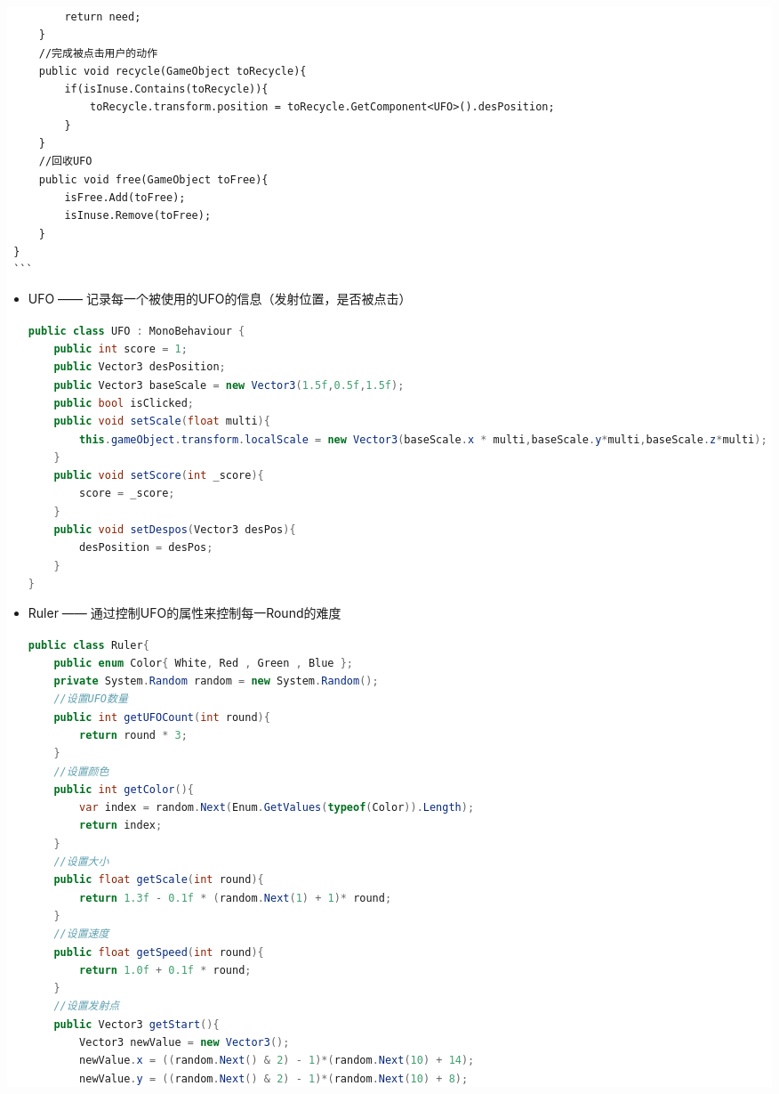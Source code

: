              return need;
         }
         //完成被点击用户的动作
         public void recycle(GameObject toRecycle){
             if(isInuse.Contains(toRecycle)){
                 toRecycle.transform.position = toRecycle.GetComponent<UFO>().desPosition;
             }
         }
         //回收UFO
         public void free(GameObject toFree){
             isFree.Add(toFree);
             isInuse.Remove(toFree);
         }
     }
     ```

   - UFO —— 记录每一个被使用的UFO的信息（发射位置，是否被点击）

     ```c#
     public class UFO : MonoBehaviour {
         public int score = 1;
         public Vector3 desPosition;
         public Vector3 baseScale = new Vector3(1.5f,0.5f,1.5f);
         public bool isClicked;
         public void setScale(float multi){
             this.gameObject.transform.localScale = new Vector3(baseScale.x * multi,baseScale.y*multi,baseScale.z*multi);
         }
         public void setScore(int _score){
             score = _score;
         }
         public void setDespos(Vector3 desPos){
             desPosition = desPos;
         }
     }
     ```

   - Ruler —— 通过控制UFO的属性来控制每一Round的难度

     ```c#
     public class Ruler{
         public enum Color{ White, Red , Green , Blue };
         private System.Random random = new System.Random();
         //设置UFO数量
         public int getUFOCount(int round){
             return round * 3;
         }
         //设置颜色
         public int getColor(){
             var index = random.Next(Enum.GetValues(typeof(Color)).Length);
             return index;
         }
         //设置大小
         public float getScale(int round){
             return 1.3f - 0.1f * (random.Next(1) + 1)* round;
         }
         //设置速度
         public float getSpeed(int round){
             return 1.0f + 0.1f * round;
         }
         //设置发射点
         public Vector3 getStart(){
             Vector3 newValue = new Vector3();
             newValue.x = ((random.Next() & 2) - 1)*(random.Next(10) + 14);
             newValue.y = ((random.Next() & 2) - 1)*(random.Next(10) + 8);